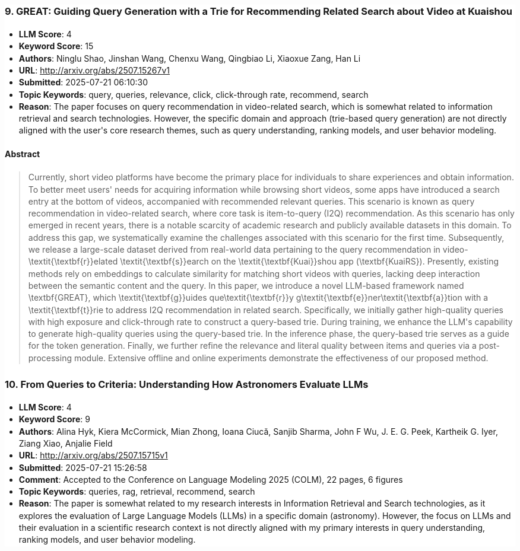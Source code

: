 ### 9. GREAT: Guiding Query Generation with a Trie for Recommending Related Search about Video at Kuaishou

- **LLM Score**: 4
- **Keyword Score**: 15
- **Authors**: Ninglu Shao, Jinshan Wang, Chenxu Wang, Qingbiao Li, Xiaoxue Zang, Han Li
- **URL**: <http://arxiv.org/abs/2507.15267v1>
- **Submitted**: 2025-07-21 06:10:30
- **Topic Keywords**: query, queries, relevance, click, click-through rate, recommend, search
- **Reason**: The paper focuses on query recommendation in video-related search, which is somewhat related to information retrieval and search technologies. However, the specific domain and approach (trie-based query generation) are not directly aligned with the user's core research themes, such as query understanding, ranking models, and user behavior modeling.

#### Abstract
> Currently, short video platforms have become the primary place for
individuals to share experiences and obtain information. To better meet users'
needs for acquiring information while browsing short videos, some apps have
introduced a search entry at the bottom of videos, accompanied with recommended
relevant queries. This scenario is known as query recommendation in
video-related search, where core task is item-to-query (I2Q) recommendation. As
this scenario has only emerged in recent years, there is a notable scarcity of
academic research and publicly available datasets in this domain. To address
this gap, we systematically examine the challenges associated with this
scenario for the first time. Subsequently, we release a large-scale dataset
derived from real-world data pertaining to the query recommendation in
video-\textit{\textbf{r}}elated \textit{\textbf{s}}earch on the
\textit{\textbf{Kuai}}shou app (\textbf{KuaiRS}). Presently, existing methods
rely on embeddings to calculate similarity for matching short videos with
queries, lacking deep interaction between the semantic content and the query.
In this paper, we introduce a novel LLM-based framework named \textbf{GREAT},
which \textit{\textbf{g}}uides que\textit{\textbf{r}}y
g\textit{\textbf{e}}ner\textit{\textbf{a}}tion with a \textit{\textbf{t}}rie to
address I2Q recommendation in related search. Specifically, we initially gather
high-quality queries with high exposure and click-through rate to construct a
query-based trie. During training, we enhance the LLM's capability to generate
high-quality queries using the query-based trie. In the inference phase, the
query-based trie serves as a guide for the token generation. Finally, we
further refine the relevance and literal quality between items and queries via
a post-processing module. Extensive offline and online experiments demonstrate
the effectiveness of our proposed method.

### 10. From Queries to Criteria: Understanding How Astronomers Evaluate LLMs

- **LLM Score**: 4
- **Keyword Score**: 9
- **Authors**: Alina Hyk, Kiera McCormick, Mian Zhong, Ioana Ciucă, Sanjib Sharma, John F Wu, J. E. G. Peek, Kartheik G. Iyer, Ziang Xiao, Anjalie Field
- **URL**: <http://arxiv.org/abs/2507.15715v1>
- **Submitted**: 2025-07-21 15:26:58
- **Comment**: Accepted to the Conference on Language Modeling 2025 (COLM), 22
  pages, 6 figures
- **Topic Keywords**: queries, rag, retrieval, recommend, search
- **Reason**: The paper is somewhat related to my research interests in Information Retrieval and Search technologies, as it explores the evaluation of Large Language Models (LLMs) in a specific domain (astronomy). However, the focus on LLMs and their evaluation in a scientific research context is not directly aligned with my primary interests in query understanding, ranking models, and user behavior modeling.
